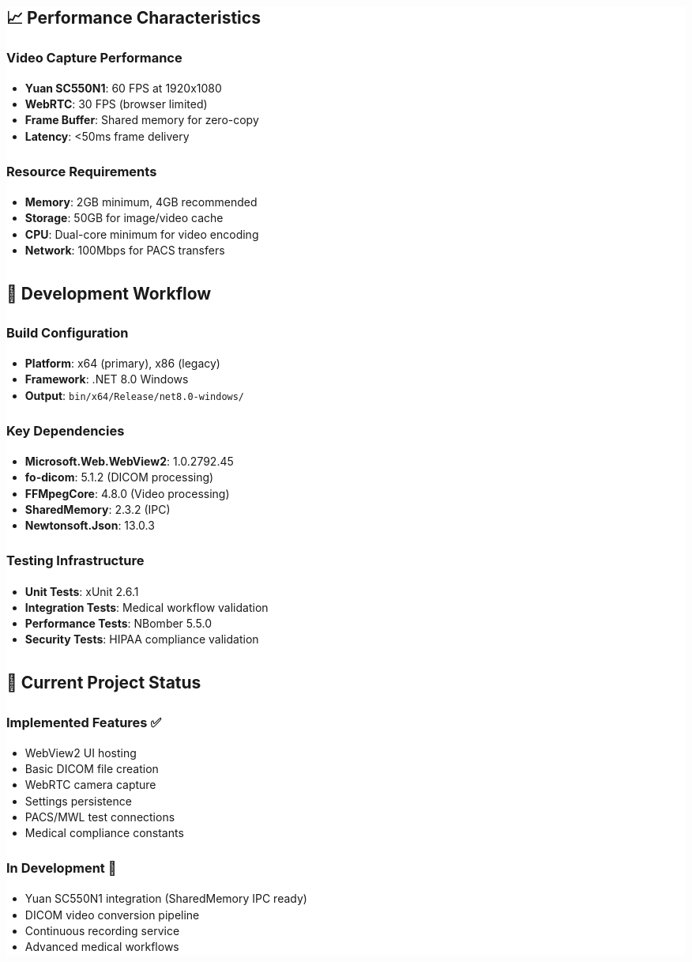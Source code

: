 ## 📈 Performance Characteristics

### Video Capture Performance
- **Yuan SC550N1**: 60 FPS at 1920x1080
- **WebRTC**: 30 FPS (browser limited)
- **Frame Buffer**: Shared memory for zero-copy
- **Latency**: <50ms frame delivery

### Resource Requirements
- **Memory**: 2GB minimum, 4GB recommended
- **Storage**: 50GB for image/video cache
- **CPU**: Dual-core minimum for video encoding
- **Network**: 100Mbps for PACS transfers

## 🚀 Development Workflow

### Build Configuration
- **Platform**: x64 (primary), x86 (legacy)
- **Framework**: .NET 8.0 Windows
- **Output**: `bin/x64/Release/net8.0-windows/`

### Key Dependencies
- **Microsoft.Web.WebView2**: 1.0.2792.45
- **fo-dicom**: 5.1.2 (DICOM processing)
- **FFMpegCore**: 4.8.0 (Video processing)
- **SharedMemory**: 2.3.2 (IPC)
- **Newtonsoft.Json**: 13.0.3

### Testing Infrastructure
- **Unit Tests**: xUnit 2.6.1
- **Integration Tests**: Medical workflow validation
- **Performance Tests**: NBomber 5.5.0
- **Security Tests**: HIPAA compliance validation

## 🔄 Current Project Status

### Implemented Features ✅
- WebView2 UI hosting
- Basic DICOM file creation
- WebRTC camera capture
- Settings persistence
- PACS/MWL test connections
- Medical compliance constants

### In Development 🚧
- Yuan SC550N1 integration (SharedMemory IPC ready)
- DICOM video conversion pipeline
- Continuous recording service
- Advanced medical workflows
